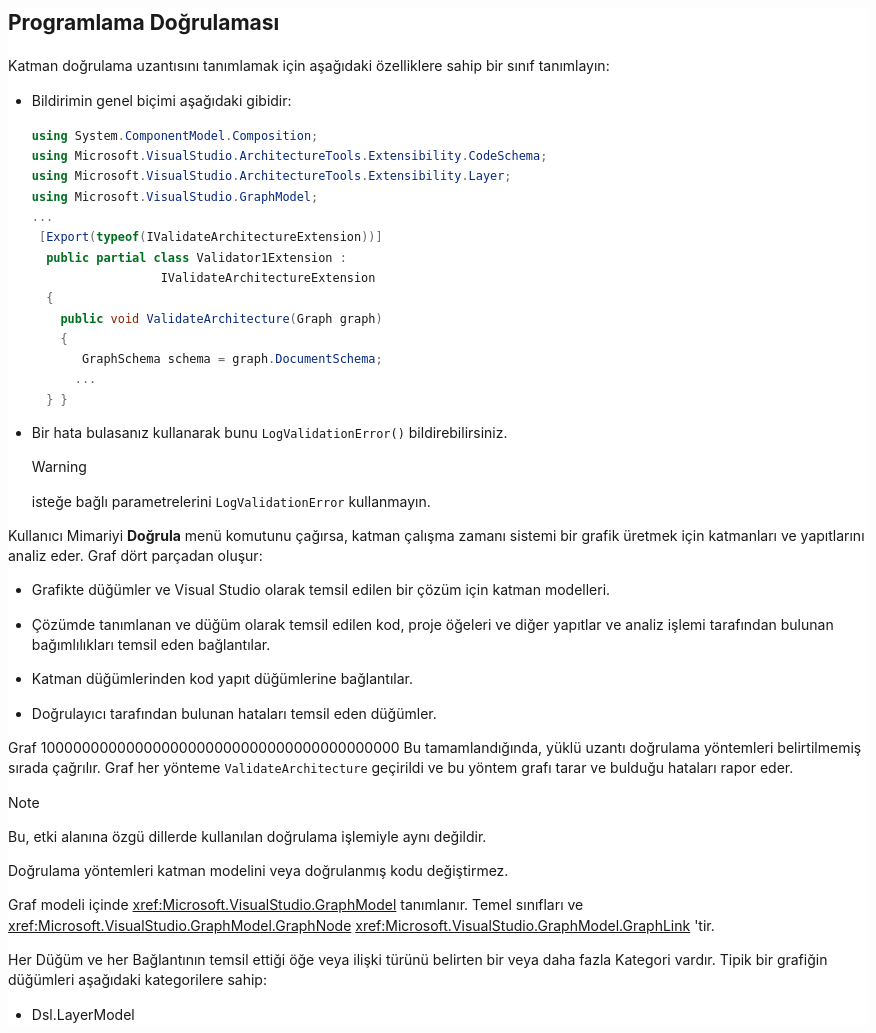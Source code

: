 ## <a name="programming-validation"></a><a name="programming"></a> Programlama Doğrulaması

Katman doğrulama uzantısını tanımlamak için aşağıdaki özelliklere sahip bir sınıf tanımlayın:

- Bildirimin genel biçimi aşağıdaki gibidir:

  ```csharp
  using System.ComponentModel.Composition;
  using Microsoft.VisualStudio.ArchitectureTools.Extensibility.CodeSchema;
  using Microsoft.VisualStudio.ArchitectureTools.Extensibility.Layer;
  using Microsoft.VisualStudio.GraphModel;
  ...
   [Export(typeof(IValidateArchitectureExtension))]
    public partial class Validator1Extension :
                    IValidateArchitectureExtension
    {
      public void ValidateArchitecture(Graph graph)
      {
         GraphSchema schema = graph.DocumentSchema;
        ...
    } }
  ```

- Bir hata bulasanız kullanarak bunu `LogValidationError()` bildirebilirsiniz.

  > [!WARNING]
  > isteğe bağlı parametrelerini `LogValidationError` kullanmayın.

Kullanıcı Mimariyi **Doğrula** menü komutunu çağırsa, katman çalışma zamanı sistemi bir grafik üretmek için katmanları ve yapıtlarını analiz eder. Graf dört parçadan oluşur:

- Grafikte düğümler ve Visual Studio olarak temsil edilen bir çözüm için katman modelleri.

- Çözümde tanımlanan ve düğüm olarak temsil edilen kod, proje öğeleri ve diğer yapıtlar ve analiz işlemi tarafından bulunan bağımlılıkları temsil eden bağlantılar.

- Katman düğümlerinden kod yapıt düğümlerine bağlantılar.

- Doğrulayıcı tarafından bulunan hataları temsil eden düğümler.

Graf 10000000000000000000000000000000000000000 Bu tamamlandığında, yüklü uzantı doğrulama yöntemleri belirtilmemiş sırada çağrılır. Graf her yönteme `ValidateArchitecture` geçirildi ve bu yöntem grafı tarar ve bulduğu hataları rapor eder.

> [!NOTE]
> Bu, etki alanına özgü dillerde kullanılan doğrulama işlemiyle aynı değildir.

Doğrulama yöntemleri katman modelini veya doğrulanmış kodu değiştirmez.

Graf modeli içinde <xref:Microsoft.VisualStudio.GraphModel> tanımlanır. Temel sınıfları ve <xref:Microsoft.VisualStudio.GraphModel.GraphNode> <xref:Microsoft.VisualStudio.GraphModel.GraphLink> 'tir.

Her Düğüm ve her Bağlantının temsil ettiği öğe veya ilişki türünü belirten bir veya daha fazla Kategori vardır. Tipik bir grafiğin düğümleri aşağıdaki kategorilere sahip:

- Dsl.LayerModel
